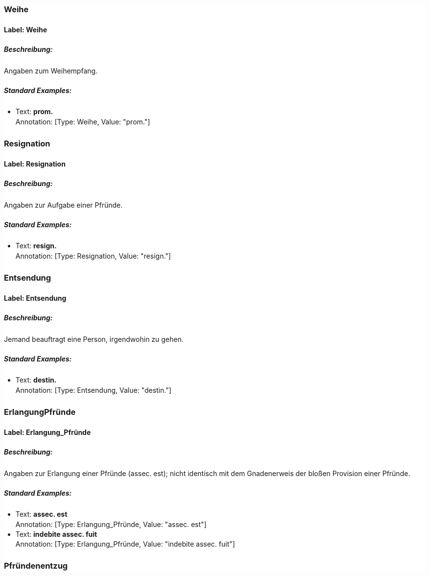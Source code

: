 
### Weihe

#### Label: Weihe

##### Beschreibung:
Angaben zum Weihempfang.

##### Standard Examples:
* Text: **prom.**  
  Annotation: [Type: Weihe, Value: "prom."]



### Resignation

#### Label: Resignation

##### Beschreibung:
Angaben zur Aufgabe einer Pfründe.

##### Standard Examples:
* Text: **resign.**  
  Annotation: [Type: Resignation, Value: "resign."]



### Entsendung

#### Label: Entsendung

##### Beschreibung:
Jemand beauftragt eine Person, irgendwohin zu gehen.
  
##### Standard Examples:
* Text: **destin.**    
  Annotation: [Type: Entsendung, Value: "destin."]


### ErlangungPfründe

#### Label: Erlangung_Pfründe

##### Beschreibung:
Angaben zur Erlangung einer Pfründe (assec. est); nicht identisch mit dem Gnadenerweis der bloßen Provision einer Pfründe.

##### Standard Examples:
* Text: **assec. est**  
  Annotation: [Type: Erlangung_Pfründe, Value: "assec. est"]
* Text: **indebite assec. fuit**  
  Annotation: [Type: Erlangung_Pfründe, Value: "indebite assec. fuit"]


### Pfründenentzug
